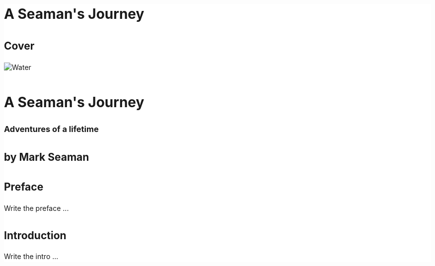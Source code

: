 # A Seaman's Journey

## Cover

<div class="cover container m-5">
<img src="img/water.jpg" alt="Water" style="width:100%;">
<div class="centered">
<h1>A Seaman's Journey</h1>
<h3>Adventures of a lifetime</h3>
<h2>by Mark Seaman</h2>
</div>
</div> 


## Preface

Write the preface ...

## Introduction

Write the intro ...
